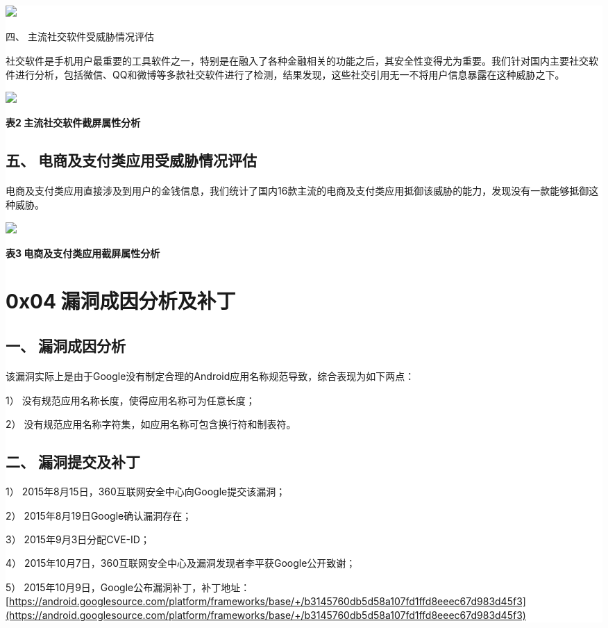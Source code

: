 ![](http://drops.javaweb.org/uploads/images/0b523b7da00d476e81f9061c35e98028903095a1.jpg)

四、 主流社交软件受威胁情况评估

社交软件是手机用户最重要的工具软件之一，特别是在融入了各种金融相关的功能之后，其安全性变得尤为重要。我们针对国内主要社交软件进行分析，包括微信、QQ和微博等多款社交软件进行了检测，结果发现，这些社交引用无一不将用户信息暴露在这种威胁之下。

![](http://drops.javaweb.org/uploads/images/4f670eef931850151031670eaf6ad64b0143d6b1.jpg)

**表2 主流社交软件截屏属性分析**

五、 电商及支付类应用受威胁情况评估
------------------

电商及支付类应用直接涉及到用户的金钱信息，我们统计了国内16款主流的电商及支付类应用抵御该威胁的能力，发现没有一款能够抵御这种威胁。

![](http://drops.javaweb.org/uploads/images/6049586a52de9bbc5788f5d84de759c9da62c279.jpg)

**表3 电商及支付类应用截屏属性分析**

0x04 漏洞成因分析及补丁
=====

一、 漏洞成因分析
---------

该漏洞实际上是由于Google没有制定合理的Android应用名称规范导致，综合表现为如下两点：

1） 没有规范应用名称长度，使得应用名称可为任意长度；

2） 没有规范应用名称字符集，如应用名称可包含换行符和制表符。

二、 漏洞提交及补丁
----------

1） 2015年8月15日，360互联网安全中心向Google提交该漏洞；

2） 2015年8月19日Google确认漏洞存在；

3） 2015年9月3日分配CVE-ID；

4） 2015年10月7日，360互联网安全中心及漏洞发现者李平获Google公开致谢；

5） 2015年10月9日，Google公布漏洞补丁，补丁地址：[https://android.googlesource.com/platform/frameworks/base/+/b3145760db5d58a107fd1ffd8eeec67d983d45f3](https://android.googlesource.com/platform/frameworks/base/+/b3145760db5d58a107fd1ffd8eeec67d983d45f3)